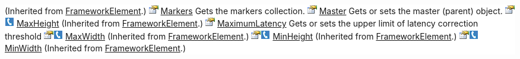 <td>(Inherited from <a href="https://msdn.microsoft.com/en-us/library/ms602714(v=vs.90)">FrameworkElement</a>.)</td>
</tr>
<tr class="even">
<td><img src="images/Dd565996.pubproperty(en-us,VS.90).gif" title="Public property" alt="Public property" /></td>
<td><a href="smoothstreamingmediaelement-markers-property-microsoft-web-media-smoothstreaming_1.md">Markers</a></td>
<td>Gets the markers collection.</td>
</tr>
<tr class="odd">
<td><img src="images/Dd565996.pubproperty(en-us,VS.90).gif" title="Public property" alt="Public property" /></td>
<td><a href="smoothstreamingmediaelement-master-property-microsoft-web-media-smoothstreaming_1.md">Master</a></td>
<td>Gets or sets the master (parent) object.</td>
</tr>
<tr class="even">
<td><img src="images/Dd565996.pubproperty(en-us,VS.90).gif" title="Public property" alt="Public property" /><img src="images/Ff728271.slMobile(en-us,VS.90).gif" title="Supported by Silverlight for Windows Phone" alt="Supported by Silverlight for Windows Phone" /></td>
<td><a href="https://msdn.microsoft.com/en-us/library/ms600891(v=vs.90)">MaxHeight</a></td>
<td>(Inherited from <a href="https://msdn.microsoft.com/en-us/library/ms602714(v=vs.90)">FrameworkElement</a>.)</td>
</tr>
<tr class="odd">
<td><img src="images/Dd565996.pubproperty(en-us,VS.90).gif" title="Public property" alt="Public property" /></td>
<td><a href="smoothstreamingmediaelement-maximumlatency-property-microsoft-web-media-smoothstreaming.md">MaximumLatency</a></td>
<td>Gets or sets the upper limit of latency correction threshold</td>
</tr>
<tr class="even">
<td><img src="images/Dd565996.pubproperty(en-us,VS.90).gif" title="Public property" alt="Public property" /><img src="images/Ff728271.slMobile(en-us,VS.90).gif" title="Supported by Silverlight for Windows Phone" alt="Supported by Silverlight for Windows Phone" /></td>
<td><a href="https://msdn.microsoft.com/en-us/library/ms600892(v=vs.90)">MaxWidth</a></td>
<td>(Inherited from <a href="https://msdn.microsoft.com/en-us/library/ms602714(v=vs.90)">FrameworkElement</a>.)</td>
</tr>
<tr class="odd">
<td><img src="images/Dd565996.pubproperty(en-us,VS.90).gif" title="Public property" alt="Public property" /><img src="images/Ff728271.slMobile(en-us,VS.90).gif" title="Supported by Silverlight for Windows Phone" alt="Supported by Silverlight for Windows Phone" /></td>
<td><a href="https://msdn.microsoft.com/en-us/library/ms600893(v=vs.90)">MinHeight</a></td>
<td>(Inherited from <a href="https://msdn.microsoft.com/en-us/library/ms602714(v=vs.90)">FrameworkElement</a>.)</td>
</tr>
<tr class="even">
<td><img src="images/Dd565996.pubproperty(en-us,VS.90).gif" title="Public property" alt="Public property" /><img src="images/Ff728271.slMobile(en-us,VS.90).gif" title="Supported by Silverlight for Windows Phone" alt="Supported by Silverlight for Windows Phone" /></td>
<td><a href="https://msdn.microsoft.com/en-us/library/ms600894(v=vs.90)">MinWidth</a></td>
<td>(Inherited from <a href="https://msdn.microsoft.com/en-us/library/ms602714(v=vs.90)">FrameworkElement</a>.)</td>
</tr>
<tr class="odd">